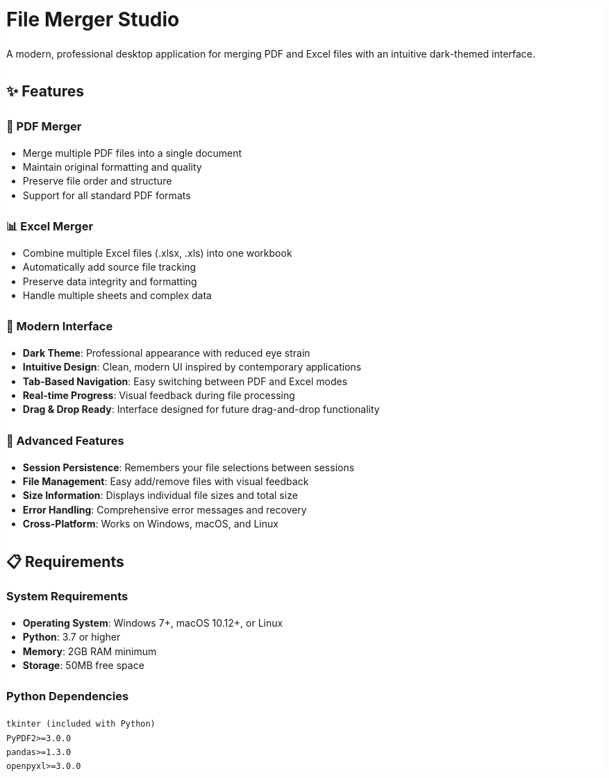# File Merger Studio

A modern, professional desktop application for merging PDF and Excel files with an intuitive dark-themed interface.

## ✨ Features

### 📄 PDF Merger
- Merge multiple PDF files into a single document
- Maintain original formatting and quality
- Preserve file order and structure
- Support for all standard PDF formats

### 📊 Excel Merger
- Combine multiple Excel files (.xlsx, .xls) into one workbook
- Automatically add source file tracking
- Preserve data integrity and formatting
- Handle multiple sheets and complex data

### 🎨 Modern Interface
- **Dark Theme**: Professional appearance with reduced eye strain
- **Intuitive Design**: Clean, modern UI inspired by contemporary applications
- **Tab-Based Navigation**: Easy switching between PDF and Excel modes
- **Real-time Progress**: Visual feedback during file processing
- **Drag & Drop Ready**: Interface designed for future drag-and-drop functionality

### 🔧 Advanced Features
- **Session Persistence**: Remembers your file selections between sessions
- **File Management**: Easy add/remove files with visual feedback
- **Size Information**: Displays individual file sizes and total size
- **Error Handling**: Comprehensive error messages and recovery
- **Cross-Platform**: Works on Windows, macOS, and Linux

## 📋 Requirements

### System Requirements
- **Operating System**: Windows 7+, macOS 10.12+, or Linux
- **Python**: 3.7 or higher
- **Memory**: 2GB RAM minimum
- **Storage**: 50MB free space

### Python Dependencies
```
tkinter (included with Python)
PyPDF2>=3.0.0
pandas>=1.3.0
openpyxl>=3.0.0
```
